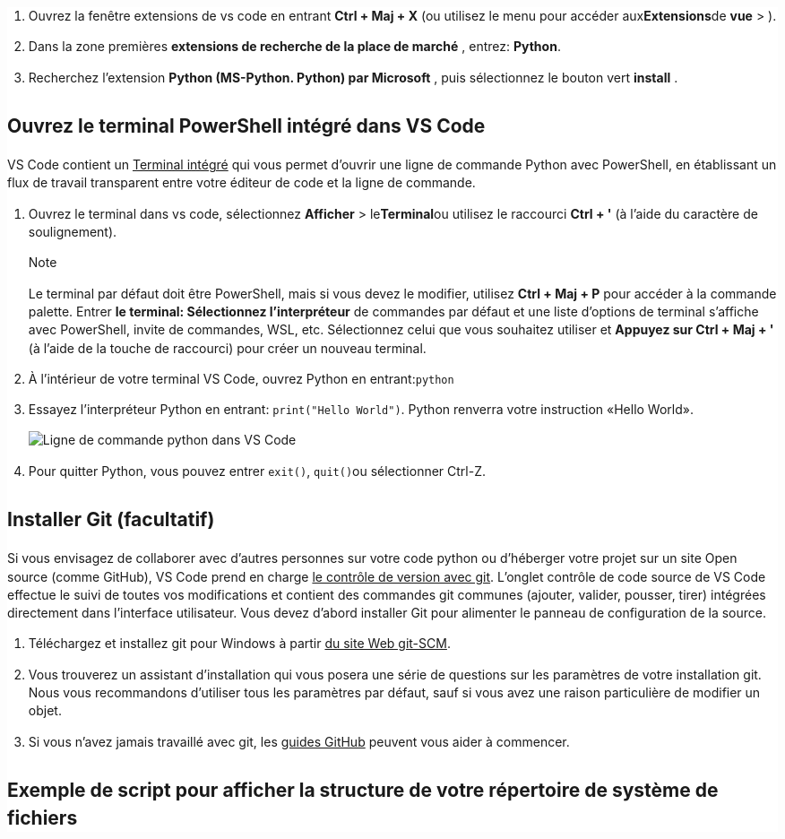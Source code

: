 1. Ouvrez la fenêtre extensions de vs code en entrant **Ctrl + Maj + X** (ou utilisez le menu pour accéder aux**Extensions**de **vue** > ).

2. Dans la zone premières **extensions de recherche de la place de marché** , entrez:  **Python**.

3. Recherchez l’extension **Python (MS-Python. Python) par Microsoft** , puis sélectionnez le bouton vert **install** .

## <a name="open-the-integrated-powershell-terminal-in-vs-code"></a>Ouvrez le terminal PowerShell intégré dans VS Code

VS Code contient un [Terminal intégré](https://code.visualstudio.com/docs/editor/integrated-terminal) qui vous permet d’ouvrir une ligne de commande Python avec PowerShell, en établissant un flux de travail transparent entre votre éditeur de code et la ligne de commande.

1. Ouvrez le terminal dans vs code, sélectionnez **Afficher** > le**Terminal**ou utilisez le raccourci **Ctrl + '** (à l’aide du caractère de soulignement).

    > [!NOTE]
    > Le terminal par défaut doit être PowerShell, mais si vous devez le modifier, utilisez **Ctrl + Maj + P** pour accéder à la commande palette. Entrer **le terminal: Sélectionnez l’interpréteur** de commandes par défaut et une liste d’options de terminal s’affiche avec PowerShell, invite de commandes, WSL, etc. Sélectionnez celui que vous souhaitez utiliser et **Appuyez sur Ctrl + Maj + '** (à l’aide de la touche de raccourci) pour créer un nouveau terminal.

2. À l’intérieur de votre terminal VS Code, ouvrez Python en entrant:`python`

3. Essayez l’interpréteur Python en entrant: `print("Hello World")`. Python renverra votre instruction «Hello World».

    ![Ligne de commande python dans VS Code](../../images/python-in-vscode.png)

4. Pour quitter Python, vous pouvez entrer `exit()`, `quit()`ou sélectionner Ctrl-Z.

## <a name="install-git-optional"></a>Installer Git (facultatif)

Si vous envisagez de collaborer avec d’autres personnes sur votre code python ou d’héberger votre projet sur un site Open source (comme GitHub), VS Code prend en charge [le contrôle de version avec git](https://code.visualstudio.com/docs/editor/versioncontrol#_git-support). L’onglet contrôle de code source de VS Code effectue le suivi de toutes vos modifications et contient des commandes git communes (ajouter, valider, pousser, tirer) intégrées directement dans l’interface utilisateur. Vous devez d’abord installer Git pour alimenter le panneau de configuration de la source.

1. Téléchargez et installez git pour Windows à partir [du site Web git-SCM](https://git-scm.com/download/win).

2. Vous trouverez un assistant d’installation qui vous posera une série de questions sur les paramètres de votre installation git. Nous vous recommandons d’utiliser tous les paramètres par défaut, sauf si vous avez une raison particulière de modifier un objet.

3. Si vous n’avez jamais travaillé avec git, les [guides GitHub](https://guides.github.com/) peuvent vous aider à commencer.

## <a name="example-script-to-display-the-structure-of-your-file-system-directory"></a>Exemple de script pour afficher la structure de votre répertoire de système de fichiers

